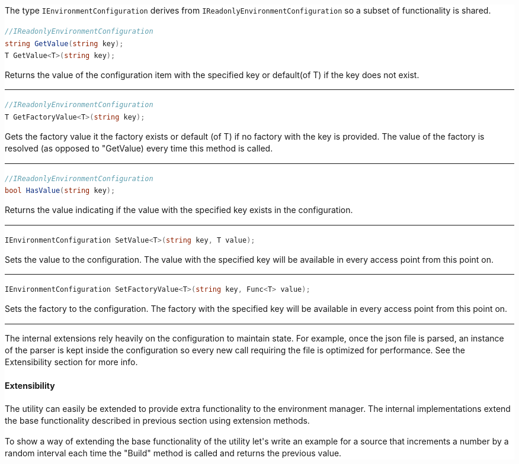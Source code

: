The type `IEnvironmentConfiguration` derives from `IReadonlyEnvironmentConfiguration` so a subset of functionality is shared.

``` csharp
//IReadonlyEnvironmentConfiguration
string GetValue(string key);
T GetValue<T>(string key);
```
Returns the value of the configuration item with the specified key or default(of T) if the key does not exist.


---


``` csharp
//IReadonlyEnvironmentConfiguration
T GetFactoryValue<T>(string key);
```
Gets the factory value it the factory exists or default (of T) if no factory with the key is provided. The value of the factory is resolved (as opposed to "GetValue) every time this method is called.

---

``` csharp
//IReadonlyEnvironmentConfiguration
bool HasValue(string key);
```
Returns the value indicating if the value with the specified key exists in the configuration.

---

``` csharp
IEnvironmentConfiguration SetValue<T>(string key, T value);
```
Sets the value to the configuration. The value with the specified key will be available in every access point from this point on.

---

``` csharp
IEnvironmentConfiguration SetFactoryValue<T>(string key, Func<T> value);
```
Sets the factory to the configuration. The factory with the specified key will be available in every access point from this point on.

---
The internal extensions rely heavily on the configuration to maintain state. For example, once the json file is parsed, an instance of the parser is kept inside the configuration so every new call requiring the file is optimized for performance. See the Extensibility section for more info.


#### Extensibility

The utility can easily be extended to provide extra functionality to the environment manager. The internal implementations extend the base functionality described in previous section using extension methods. 

To show a way of extending the base functionality of the utility let's write an example for a source that increments a number by a random interval each time the "Build" method is called and returns the previous value.
